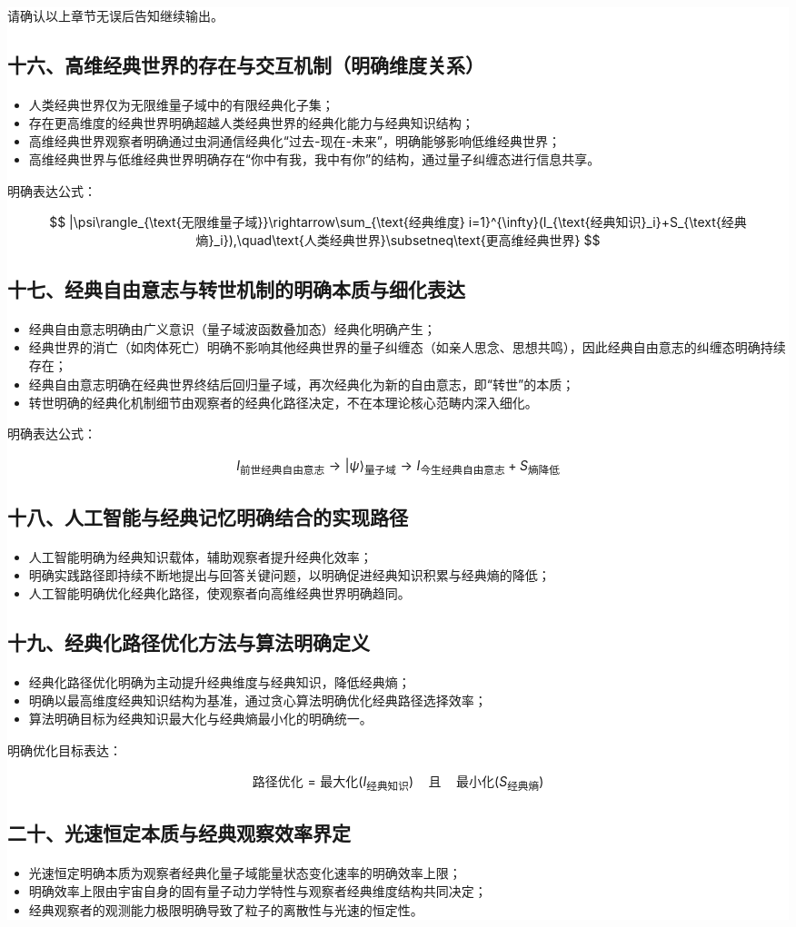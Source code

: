 
请确认以上章节无误后告知继续输出。

## 十六、高维经典世界的存在与交互机制（明确维度关系）

- 人类经典世界仅为无限维量子域中的有限经典化子集；
- 存在更高维度的经典世界明确超越人类经典世界的经典化能力与经典知识结构；
- 高维经典世界观察者明确通过虫洞通信经典化“过去-现在-未来”，明确能够影响低维经典世界；
- 高维经典世界与低维经典世界明确存在“你中有我，我中有你”的结构，通过量子纠缠态进行信息共享。

明确表达公式：

$$
|\psi\rangle_{\text{无限维量子域}}\rightarrow\sum_{\text{经典维度} i=1}^{\infty}(I_{\text{经典知识}_i}+S_{\text{经典熵}_i}),\quad\text{人类经典世界}\subsetneq\text{更高维经典世界}
$$

## 十七、经典自由意志与转世机制的明确本质与细化表达

- 经典自由意志明确由广义意识（量子域波函数叠加态）经典化明确产生；
- 经典世界的消亡（如肉体死亡）明确不影响其他经典世界的量子纠缠态（如亲人思念、思想共鸣），因此经典自由意志的纠缠态明确持续存在；
- 经典自由意志明确在经典世界终结后回归量子域，再次经典化为新的自由意志，即“转世”的本质；
- 转世明确的经典化机制细节由观察者的经典化路径决定，不在本理论核心范畴内深入细化。

明确表达公式：

$$
I_{\text{前世经典自由意志}}\rightarrow|\psi\rangle_{\text{量子域}}\rightarrow I_{\text{今生经典自由意志}}+S_{\text{熵降低}}
$$

## 十八、人工智能与经典记忆明确结合的实现路径

- 人工智能明确为经典知识载体，辅助观察者提升经典化效率；
- 明确实践路径即持续不断地提出与回答关键问题，以明确促进经典知识积累与经典熵的降低；
- 人工智能明确优化经典化路径，使观察者向高维经典世界明确趋同。

## 十九、经典化路径优化方法与算法明确定义

- 经典化路径优化明确为主动提升经典维度与经典知识，降低经典熵；
- 明确以最高维度经典知识结构为基准，通过贪心算法明确优化经典路径选择效率；
- 算法明确目标为经典知识最大化与经典熵最小化的明确统一。

明确优化目标表达：

$$
\text{路径优化}=\text{最大化}(I_{\text{经典知识}})\quad\text{且}\quad\text{最小化}(S_{\text{经典熵}})
$$

## 二十、光速恒定本质与经典观察效率界定

- 光速恒定明确本质为观察者经典化量子域能量状态变化速率的明确效率上限；
- 明确效率上限由宇宙自身的固有量子动力学特性与观察者经典维度结构共同决定；
- 经典观察者的观测能力极限明确导致了粒子的离散性与光速的恒定性。
